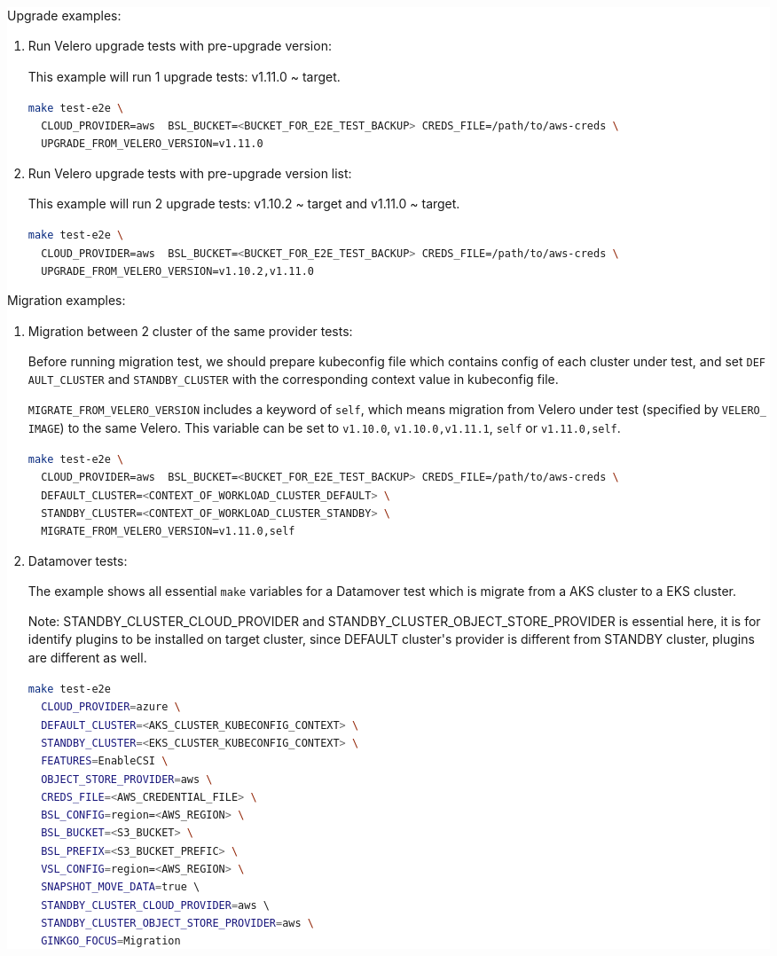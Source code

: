 Upgrade examples:

1. Run Velero upgrade tests with pre-upgrade version:

    This example will run 1 upgrade tests: v1.11.0 ~ target.
    
    ```bash
    make test-e2e \
      CLOUD_PROVIDER=aws  BSL_BUCKET=<BUCKET_FOR_E2E_TEST_BACKUP> CREDS_FILE=/path/to/aws-creds \
      UPGRADE_FROM_VELERO_VERSION=v1.11.0
    ```
1. Run Velero upgrade tests with pre-upgrade version list:

    This example will run 2 upgrade tests: v1.10.2 ~ target and v1.11.0 ~ target.
    
    ```bash
    make test-e2e \
      CLOUD_PROVIDER=aws  BSL_BUCKET=<BUCKET_FOR_E2E_TEST_BACKUP> CREDS_FILE=/path/to/aws-creds \
      UPGRADE_FROM_VELERO_VERSION=v1.10.2,v1.11.0
    ```



Migration examples:

1. Migration between 2 cluster of the same provider tests:
    
    Before running migration test, we should prepare kubeconfig file which contains config of each cluster under test, and set `DEFAULT_CLUSTER` and `STANDBY_CLUSTER` with the corresponding context value in kubeconfig file.
 
    `MIGRATE_FROM_VELERO_VERSION` includes a keyword of `self`, which means migration from Velero under test (specified by `VELERO_IMAGE`) to the same Velero. This variable can be set to `v1.10.0`, `v1.10.0,v1.11.1`, `self` or `v1.11.0,self`.

    ```bash
    make test-e2e \
      CLOUD_PROVIDER=aws  BSL_BUCKET=<BUCKET_FOR_E2E_TEST_BACKUP> CREDS_FILE=/path/to/aws-creds \
      DEFAULT_CLUSTER=<CONTEXT_OF_WORKLOAD_CLUSTER_DEFAULT> \
      STANDBY_CLUSTER=<CONTEXT_OF_WORKLOAD_CLUSTER_STANDBY> \
      MIGRATE_FROM_VELERO_VERSION=v1.11.0,self
    ```


1. Datamover tests:

    The example shows all essential `make` variables for a Datamover test which is migrate from a AKS cluster to a EKS cluster. 

    Note: STANDBY_CLUSTER_CLOUD_PROVIDER and STANDBY_CLUSTER_OBJECT_STORE_PROVIDER is essential here, it is for identify plugins to be installed on target cluster, since DEFAULT cluster's provider is different from STANDBY cluster, plugins are different as well.
    ```bash
    make test-e2e
      CLOUD_PROVIDER=azure \
      DEFAULT_CLUSTER=<AKS_CLUSTER_KUBECONFIG_CONTEXT> \
      STANDBY_CLUSTER=<EKS_CLUSTER_KUBECONFIG_CONTEXT> \ 
      FEATURES=EnableCSI \
      OBJECT_STORE_PROVIDER=aws \
      CREDS_FILE=<AWS_CREDENTIAL_FILE> \ 
      BSL_CONFIG=region=<AWS_REGION> \ 
      BSL_BUCKET=<S3_BUCKET> \ 
      BSL_PREFIX=<S3_BUCKET_PREFIC> \ 
      VSL_CONFIG=region=<AWS_REGION> \ 
      SNAPSHOT_MOVE_DATA=true \ 
      STANDBY_CLUSTER_CLOUD_PROVIDER=aws \ 
      STANDBY_CLUSTER_OBJECT_STORE_PROVIDER=aws \
      GINKGO_FOCUS=Migration
    ```
